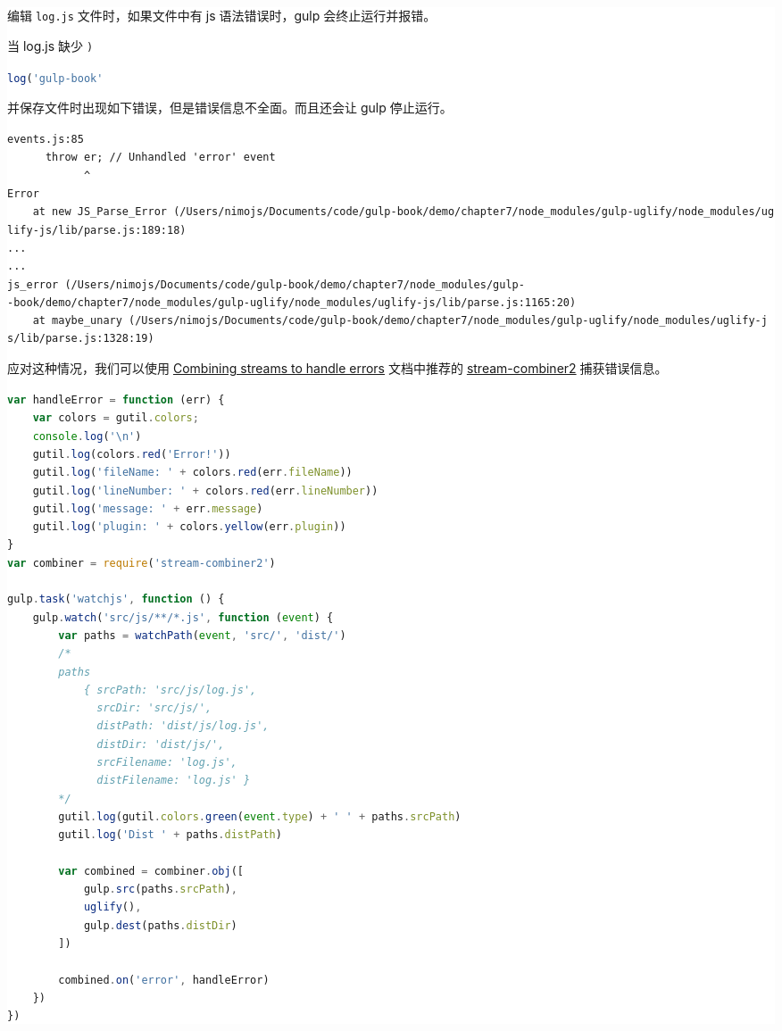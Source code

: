 编辑 `log.js` 文件时，如果文件中有 js 语法错误时，gulp 会终止运行并报错。

当 log.js 缺少 `)`
```js
log('gulp-book'
```

并保存文件时出现如下错误，但是错误信息不全面。而且还会让 gulp 停止运行。

```
events.js:85
      throw er; // Unhandled 'error' event
            ^
Error
    at new JS_Parse_Error (/Users/nimojs/Documents/code/gulp-book/demo/chapter7/node_modules/gulp-uglify/node_modules/uglify-js/lib/parse.js:189:18)
...
...
js_error (/Users/nimojs/Documents/code/gulp-book/demo/chapter7/node_modules/gulp-
-book/demo/chapter7/node_modules/gulp-uglify/node_modules/uglify-js/lib/parse.js:1165:20)
    at maybe_unary (/Users/nimojs/Documents/code/gulp-book/demo/chapter7/node_modules/gulp-uglify/node_modules/uglify-js/lib/parse.js:1328:19)

```

应对这种情况，我们可以使用 [Combining streams to handle errors](https://github.com/gulpjs/gulp/blob/master/docs/recipes/combining-streams-to-handle-errors.md) 文档中推荐的 [stream-combiner2](https://github.com/substack/stream-combiner2)  捕获错误信息。

```js
var handleError = function (err) {
    var colors = gutil.colors;
    console.log('\n')
    gutil.log(colors.red('Error!'))
    gutil.log('fileName: ' + colors.red(err.fileName))
    gutil.log('lineNumber: ' + colors.red(err.lineNumber))
    gutil.log('message: ' + err.message)
    gutil.log('plugin: ' + colors.yellow(err.plugin))
}
var combiner = require('stream-combiner2')

gulp.task('watchjs', function () {
    gulp.watch('src/js/**/*.js', function (event) {
        var paths = watchPath(event, 'src/', 'dist/')
        /*
        paths
            { srcPath: 'src/js/log.js',
              srcDir: 'src/js/',
              distPath: 'dist/js/log.js',
              distDir: 'dist/js/',
              srcFilename: 'log.js',
              distFilename: 'log.js' }
        */
        gutil.log(gutil.colors.green(event.type) + ' ' + paths.srcPath)
        gutil.log('Dist ' + paths.distPath)

        var combined = combiner.obj([
            gulp.src(paths.srcPath),
            uglify(),
            gulp.dest(paths.distDir)
        ])

        combined.on('error', handleError)
    })
})
```
